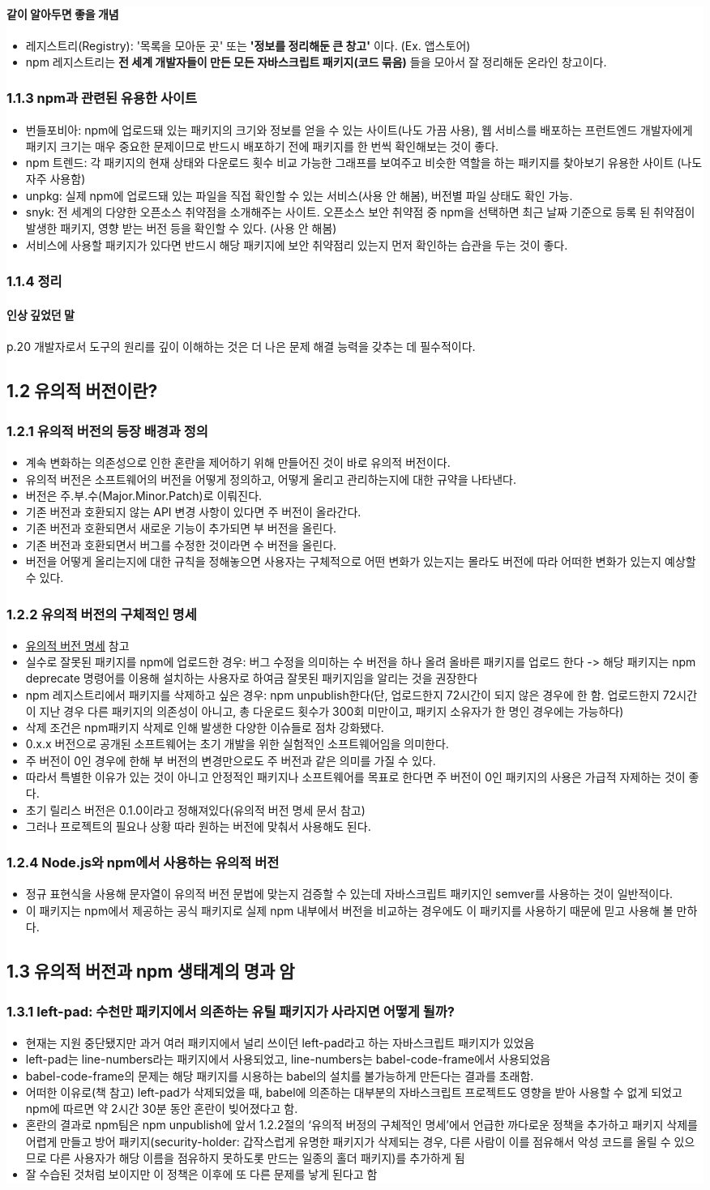 #### 같이 알아두면 좋을 개념
- 레지스트리(Registry): '목록을 모아둔 곳' 또는 **'정보를 정리해둔 큰 창고'** 이다. (Ex. 앱스토어)
- npm 레지스트리는 **전 세계 개발자들이 만든 모든 자바스크립트 패키지(코드 묶음)** 들을 모아서 잘 정리해둔 온라인 창고이다.

### 1.1.3 npm과 관련된 유용한 사이트
- 번들포비아: npm에 업로드돼 있는 패키지의 크기와 정보를 얻을 수 있는 사이트(나도 가끔 사용), 웹 서비스를 배포하는 프런트엔드 개발자에게 패키지 크기는 매우 중요한 문제이므로 반드시 배포하기 전에 패키지를 한 번씩 확인해보는 것이 좋다.
- npm 트렌드: 각 패키지의 현재 상태와 다운로드 횟수 비교 가능한 그래프를 보여주고 비슷한 역할을 하는 패키지를 찾아보기 유용한 사이트 (나도 자주 사용함)
- unpkg: 실제 npm에 업로드돼 있는 파일을 직접 확인할 수 있는 서비스(사용 안 해봄), 버전별 파일 상태도 확인 가능.
- snyk: 전 세계의 다양한 오픈소스 취약점을 소개해주는 사이트. 오픈소스 보안 취약점 중 npm을 선택하면 최근 날짜 기준으로 등록 된 취약점이 발생한 패키지, 영향 받는 버전 등을 확인할 수 있다. (사용 안 해봄)
- 서비스에 사용할 패키지가 있다면 반드시 해당 패키지에 보안 취약점리 있는지 먼저 확인하는 습관을 두는 것이 좋다.

### 1.1.4 정리
#### 인상 깊었던 말
p.20 개발자로서 도구의 원리를 깊이 이해하는 것은 더 나은 문제 해결 능력을 갖추는 데 필수적이다.

## 1.2 유의적 버전이란?
### 1.2.1 유의적 버전의 등장 배경과 정의
- 계속 변화하는 의존성으로 인한 혼란을 제어하기 위해 만들어진 것이 바로 유의적 버전이다.
- 유의적 버전은 소프트웨어의 버전을 어떻게 정의하고, 어떻게 올리고 관리하는지에 대한 규약을 나타낸다.
- 버전은 주.부.수(Major.Minor.Patch)로 이뤄진다.
- 기존 버전과 호환되지 않는 API 변경 사항이 있다면 주 버전이 올라간다.
- 기존 버전과 호환되면서 새로운 기능이 추가되면 부 버전을 올린다.
- 기존 버전과 호환되면서 버그를 수정한 것이라면 수 버전을 올린다.
- 버전을 어떻게 올리는지에 대한 규칙을 정해놓으면 사용자는 구체적으로 어떤 변화가 있는지는 몰라도 버전에 따라 어떠한 변화가 있는지 예상할 수 있다.
### 1.2.2 유의적 버전의 구체적인 명세
- [유의적 버전 명세](https://semver.org) 참고
- 실수로 잘못된 패키지를 npm에 업로드한 경우: 버그 수정을 의미하는 수 버전을 하나 올려 올바른 패키지를 업로드 한다 -> 해당 패키지는 npm deprecate 명령어를 이용해 설치하는 사용자로 하여금 잘못된 패키지임을 알리는 것을 권장한다
- npm 레지스트리에서 패키지를 삭제하고 싶은 경우: npm unpublish한다(단, 업로드한지 72시간이 되지 않은 경우에 한 함. 업로드한지 72시간이 지난 경우 다른 패키지의 의존성이 아니고, 총 다운로드 횟수가 300회 미만이고, 패키지 소유자가 한 명인 경우에는 가능하다)
- 삭제 조건은 npm패키지 삭제로 인해 발생한 다양한 이슈들로 점차 강화됐다.
- 0.x.x 버전으로 공개된 소프트웨어는 초기 개발을 위한 실험적인 소프트웨어임을 의미한다.
- 주 버전이 0인 경우에 한해 부 버전의 변경만으로도 주 버전과 같은 의미를 가질 수 있다.
- 따라서 특별한 이유가 있는 것이 아니고 안정적인 패키지나 소프트웨어를 목표로 한다면 주 버전이 0인 패키지의 사용은 가급적 자제하는 것이 좋다.
- 초기 릴리스 버전은 0.1.0이라고 정해져있다(유의적 버전 명세 문서 참고)
- 그러나 프로젝트의 필요나 상황 따라 원하는 버전에 맞춰서 사용해도 된다.

### 1.2.4 Node.js와 npm에서 사용하는 유의적 버전
- 정규 표현식을 사용해 문자열이 유의적 버전 문법에 맞는지 검증할 수 있는데 자바스크립트 패키지인 semver를 사용하는 것이 일반적이다.
- 이 패키지는 npm에서 제공하는 공식 패키지로 실제 npm 내부에서 버전을 비교하는 경우에도 이 패키지를 사용하기 때문에 믿고 사용해 볼 만하다.


## 1.3 유의적 버전과 npm 생태계의 명과 암
### 1.3.1 left-pad: 수천만 패키지에서 의존하는 유틸 패키지가 사라지면 어떻게 될까?
- 현재는 지원 중단됐지만 과거 여러 패키지에서 널리 쓰이던 left-pad라고 하는 자바스크립트 패키지가 있었음
- left-pad는 line-numbers라는 패키지에서 사용되었고, line-numbers는 babel-code-frame에서 사용되었음
- babel-code-frame의 문제는 해당 패키지를 시용하는 babel의 설치를 불가능하게 만든다는 결과를 초래함.
- 어떠한 이유로(책 참고) left-pad가 삭제되었을 때, babel에 의존하는 대부분의 자바스크립트 프로젝트도 영향을 받아 사용할 수 없게 되었고 npm에 따르면 약 2시간 30분 동안 혼란이 빚어졌다고 함.
- 혼란의 결과로 npm팀은 npm unpublish에 앞서 1.2.2절의 ‘유의적 버정의 구체적인 명세’에서 언급한 까다로운 정책을 추가하고 패키지 삭제를 어렵게 만들고 방어 패키지(security-holder: 갑작스럽게 유명한 패키지가 삭제되는 경우, 다른 사람이 이를 점유해서 악성 코드를 올릴 수 있으므로 다른 사용자가 해당 이름을 점유하지 못하도롯 만드는 일종의 홀더 패키지)를 추가하게 됨
- 잘 수습된 것처럼 보이지만 이 정책은 이후에 또 다른 문제를 낳게 된다고 함

